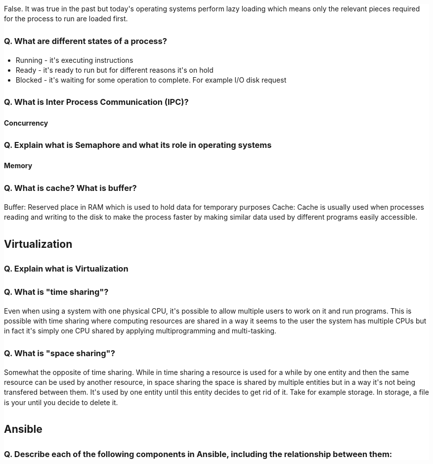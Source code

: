 False. It was true in the past but today's operating systems perform lazy loading which means only the relevant pieces required for the process to run are loaded first.



<h3> Q.  What are different states of a process?</h3>

* Running - it's executing instructions
* Ready - it's ready to run but for different reasons it's on hold
* Blocked - it's waiting for some operation to complete. For example I/O disk request



<h3> Q.  What is Inter Process Communication (IPC)?</h3>


#### Concurrency


<h3> Q.  Explain what is Semaphore and what its role in operating systems</h3>


#### Memory


<h3> Q.  What is cache? What is buffer?</h3>

Buffer: Reserved place in RAM which is used to hold data for temporary purposes
Cache: Cache is usually used when processes reading and writing to the disk to make the process faster by making similar data used by different programs easily accessible.


## Virtualization


<h3> Q.  Explain what is Virtualization</h3>



<h3> Q.  What is "time sharing"?</h3>

Even when using a system with one physical CPU, it's possible to allow multiple users to work on it and run programs. This is possible with time sharing where computing resources are shared in a way it seems to the user the system has multiple CPUs but in fact it's simply one CPU shared by applying multiprogramming and multi-tasking.



<h3> Q.  What is "space sharing"?</h3>

Somewhat the opposite of time sharing. While in time sharing a resource is used for a while by one entity and then the same resource can be used by another resource, in space sharing the space is shared by multiple entities but in a way it's not being transfered between them.
It's used by one entity until this entity decides to get rid of it. Take for example storage. In storage, a file is your until you decide to delete it.


## Ansible


<h3> Q.  Describe each of the following components in Ansible, including the relationship between them:
